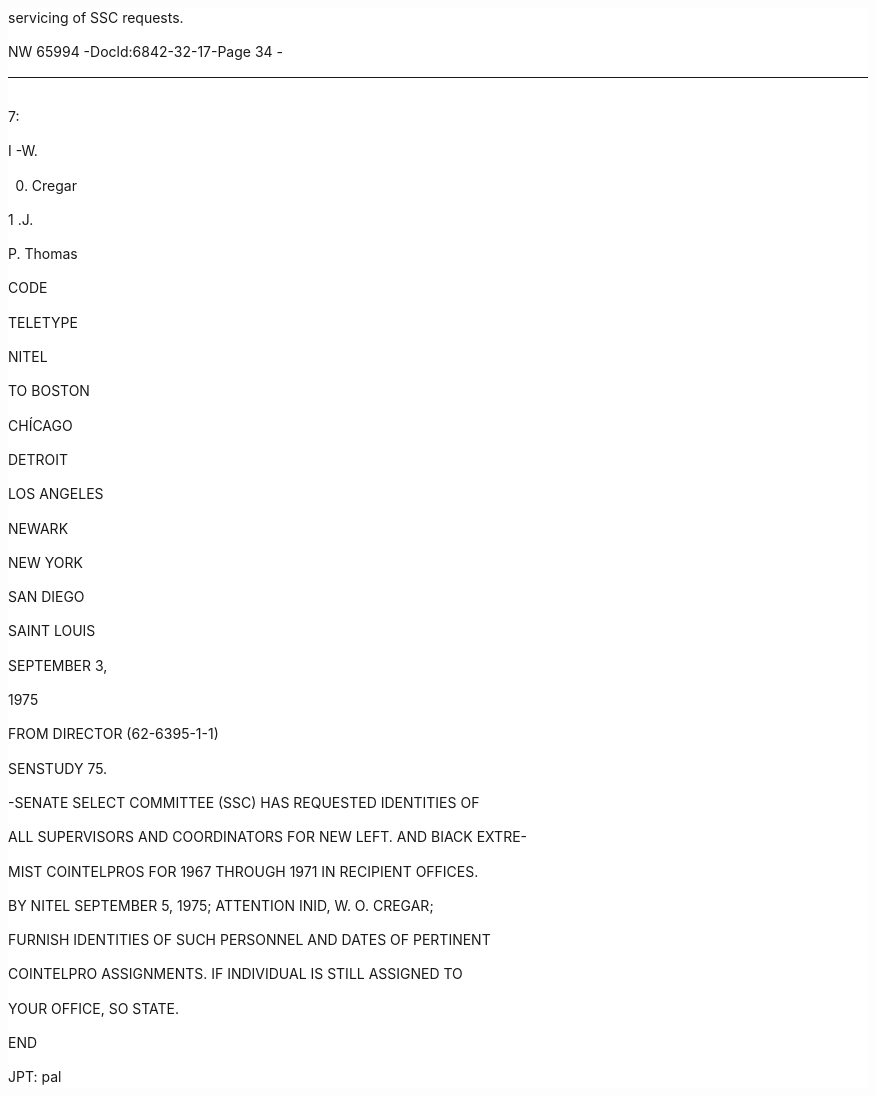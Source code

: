 servicing of SSC requests.

NW 65994 -Docld:6842-32-17-Page 34 -

---

##
7:

I -W.

0. Cregar

1 .J.

P. Thomas

CODE

TELETYPE

NITEL

TO BOSTON

CHÍCAGO

DETROIT

LOS ANGELES

NEWARK

NEW YORK

SAN DIEGO

SAINT LOUIS

SEPTEMBER 3,

1975

FROM DIRECTOR (62-6395-1-1)

SENSTUDY 75.

-SENATE SELECT COMMITTEE (SSC) HAS REQUESTED IDENTITIES OF

ALL SUPERVISORS AND COORDINATORS FOR NEW LEFT. AND BIACK EXTRE-

MIST COINTELPROS FOR 1967 THROUGH 1971 IN RECIPIENT OFFICES.

BY NITEL SEPTEMBER 5, 1975; ATTENTION INID, W. O. CREGAR;

FURNISH IDENTITIES OF SUCH PERSONNEL AND DATES OF PERTINENT

COINTELPRO ASSIGNMENTS. IF INDIVIDUAL IS STILL ASSIGNED TO

YOUR OFFICE, SO STATE.

END

JPT: pal
